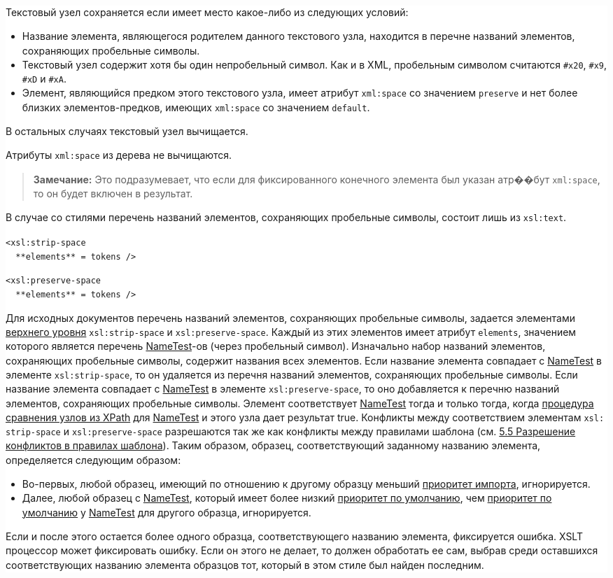Текстовый узел сохраняется если имеет место какое-либо из следующих условий:

- Название элемента, являющегося родителем данного текстового узла, находится в перечне названий элементов, сохраняющих пробельные символы.
- Текстовый узел содержит хотя бы один непробельный символ. Как и в XML, пробельным символом считаются `#x20`, `#x9`, `#xD` и `#xA`.
- Элемент, являющийся предком этого текстового узла, имеет атрибут `xml:space` со значением `preserve` и нет более близких элементов-предков, имеющих `xml:space` со значением `default`.

В остальных случаях текстовый узел вычищается.

Атрибуты `xml:space` из дерева не вычищаются.

> **Замечание:** Это подразумевает, что если для фиксированного конечного элемента был указан атр��бут `xml:space`, то он будет включен в результат.

В случае со стилями перечень названий элементов, сохраняющих пробельные символы, состоит лишь из `xsl:text`.

<a name="element-strip-space"></a>

```<!-- Category: top-level-element -->
<xsl:strip-space
  **elements** = tokens />
```

<a name="element-preserve-space"></a>

```<!-- Category: top-level-element -->
<xsl:preserve-space
  **elements** = tokens />
```

Для исходных документов перечень названий элементов, сохраняющих пробельные символы, задается элементами [верхнего уровня](#dt-top-level) `xsl:strip-space` и `xsl:preserve-space`. Каждый из этих элементов имеет атрибут `elements`, значением которого является перечень [NameTest](http://www.w3.org/TR/xpath#NT-NameTest)-ов (через пробельный символ). Изначально набор названий элементов, сохраняющих пробельные символы, содержит названия всех элементов. Если название элемента совпадает с [NameTest](http://www.w3.org/TR/xpath#NT-NameTest) в элементе `xsl:strip-space`, то он удаляется из перечня названий элементов, сохраняющих пробельные символы. Если название элемента совпадает с [NameTest](http://www.w3.org/TR/xpath#NT-NameTest) в элементе `xsl:preserve-space`, то оно добавляется к перечню названий элементов, сохраняющих пробельные символы. Элемент соответствует [NameTest](http://www.w3.org/TR/xpath#NT-NameTest) тогда и только тогда, когда [процедура сравнения узлов из XPath](http://www.w3.org/TR/xpath#node-tests) для [NameTest](http://www.w3.org/TR/xpath#NT-NameTest) и этого узла дает результат true. Конфликты между соответствием элементам `xsl:strip-space` и `xsl:preserve-space` разрешаются так же как конфликты между правилами шаблона (см. [5.5 Разрешение конфликтов в правилах шаблона](#conflict)). Таким образом, образец, соответствующий заданному названию элемента, определяется следующим образом:

- Во-первых, любой образец, имеющий по отношению к другому образцу меньший [приоритет импорта](#dt-import-precedence), игнорируется.
- Далее, любой образец с [NameTest](http://www.w3.org/TR/xpath#NT-NameTest), который имеет более низкий [приоритет по умолчанию](#dt-default-priority), чем [приоритет по умолчанию](#dt-default-priority) у [NameTest](http://www.w3.org/TR/xpath#NT-NameTest) для другого образца, игнорируется.

Если и после этого остается более одного образца, соответствующего названию элемента, фиксируется ошибка. XSLT процессор может фиксировать ошибку. Если он этого не делает, то должен обработать ее сам, выбрав среди оставшихся соответствующих названию элемента образцов тот, который в этом стиле был найден последним.
